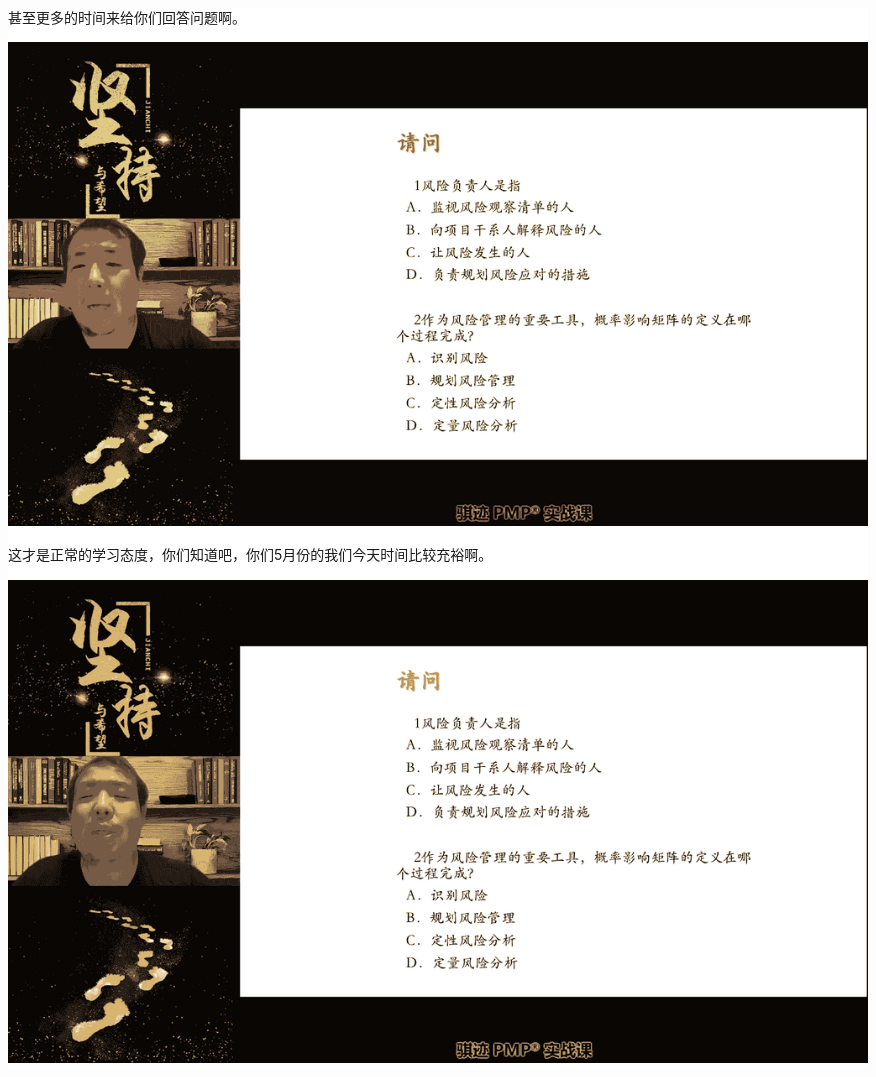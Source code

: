 甚至更多的时间来给你们回答问题啊。

![](img/50e8f842b7874f45b01b7007f47d2628_37.png)

这才是正常的学习态度，你们知道吧，你们5月份的我们今天时间比较充裕啊。

![](img/50e8f842b7874f45b01b7007f47d2628_39.png)
